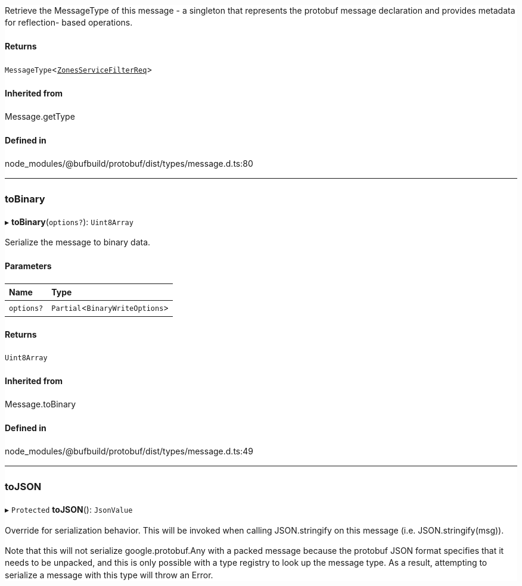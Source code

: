 Retrieve the MessageType of this message - a singleton that represents
the protobuf message declaration and provides metadata for reflection-
based operations.

#### Returns

`MessageType`<[`ZonesServiceFilterReq`](ZonesServiceFilterReq.md)\>

#### Inherited from

Message.getType

#### Defined in

node_modules/@bufbuild/protobuf/dist/types/message.d.ts:80

___

### toBinary

▸ **toBinary**(`options?`): `Uint8Array`

Serialize the message to binary data.

#### Parameters

| Name | Type |
| :------ | :------ |
| `options?` | `Partial`<`BinaryWriteOptions`\> |

#### Returns

`Uint8Array`

#### Inherited from

Message.toBinary

#### Defined in

node_modules/@bufbuild/protobuf/dist/types/message.d.ts:49

___

### toJSON

▸ `Protected` **toJSON**(): `JsonValue`

Override for serialization behavior. This will be invoked when calling
JSON.stringify on this message (i.e. JSON.stringify(msg)).

Note that this will not serialize google.protobuf.Any with a packed
message because the protobuf JSON format specifies that it needs to be
unpacked, and this is only possible with a type registry to look up the
message type.  As a result, attempting to serialize a message with this
type will throw an Error.
